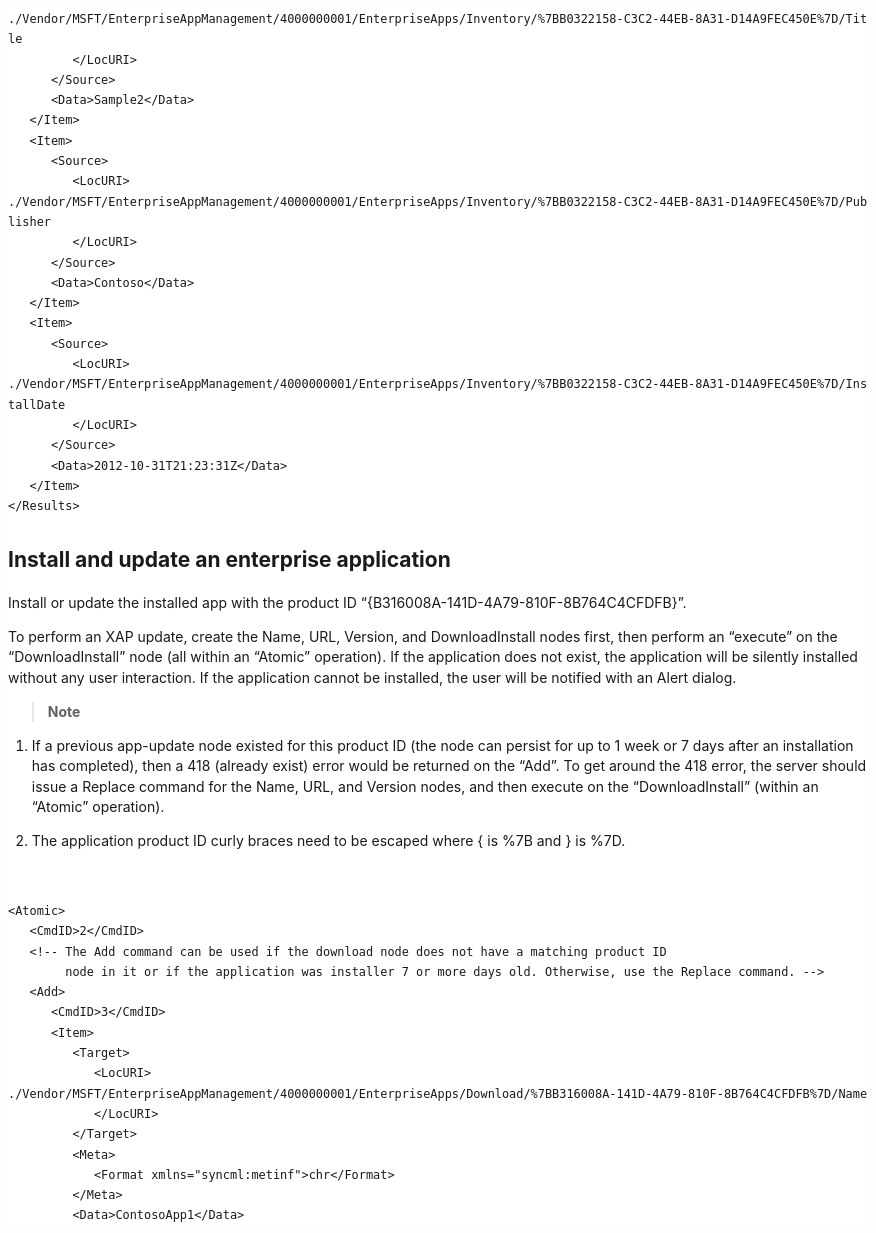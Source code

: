 ``` syntax
./Vendor/MSFT/EnterpriseAppManagement/4000000001/EnterpriseApps/Inventory/%7BB0322158-C3C2-44EB-8A31-D14A9FEC450E%7D/Title
         </LocURI>
      </Source>
      <Data>Sample2</Data>
   </Item>
   <Item>
      <Source>
         <LocURI>
./Vendor/MSFT/EnterpriseAppManagement/4000000001/EnterpriseApps/Inventory/%7BB0322158-C3C2-44EB-8A31-D14A9FEC450E%7D/Publisher
         </LocURI>
      </Source>
      <Data>Contoso</Data>
   </Item>
   <Item>
      <Source>
         <LocURI>
./Vendor/MSFT/EnterpriseAppManagement/4000000001/EnterpriseApps/Inventory/%7BB0322158-C3C2-44EB-8A31-D14A9FEC450E%7D/InstallDate
         </LocURI>
      </Source>
      <Data>2012-10-31T21:23:31Z</Data>
   </Item>
</Results>
```

## Install and update an enterprise application


Install or update the installed app with the product ID “{B316008A-141D-4A79-810F-8B764C4CFDFB}”.

To perform an XAP update, create the Name, URL, Version, and DownloadInstall nodes first, then perform an “execute” on the “DownloadInstall” node (all within an “Atomic” operation). If the application does not exist, the application will be silently installed without any user interaction. If the application cannot be installed, the user will be notified with an Alert dialog.

> **Note**  
1.  If a previous app-update node existed for this product ID (the node can persist for up to 1 week or 7 days after an installation has completed), then a 418 (already exist) error would be returned on the “Add”. To get around the 418 error, the server should issue a Replace command for the Name, URL, and Version nodes, and then execute on the “DownloadInstall” (within an “Atomic” operation).

2.  The application product ID curly braces need to be escaped where { is %7B and } is %7D.

 

``` syntax
<Atomic>
   <CmdID>2</CmdID>
   <!-- The Add command can be used if the download node does not have a matching product ID
        node in it or if the application was installer 7 or more days old. Otherwise, use the Replace command. -->
   <Add>
      <CmdID>3</CmdID>
      <Item>
         <Target>
            <LocURI>
./Vendor/MSFT/EnterpriseAppManagement/4000000001/EnterpriseApps/Download/%7BB316008A-141D-4A79-810F-8B764C4CFDFB%7D/Name
            </LocURI>
         </Target>
         <Meta>
            <Format xmlns="syncml:metinf">chr</Format>
         </Meta>
         <Data>ContosoApp1</Data>
```